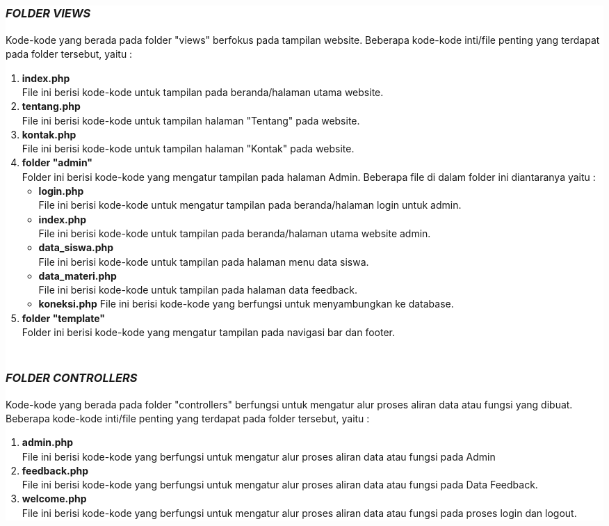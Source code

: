 ### ***FOLDER VIEWS***
Kode-kode yang berada pada folder "views" berfokus pada tampilan website. Beberapa kode-kode inti/file penting yang terdapat pada folder tersebut, yaitu :
1. **index.php** <br/>
    File ini berisi kode-kode untuk tampilan pada beranda/halaman utama website.
2. **tentang.php** <br/>
    File ini berisi kode-kode untuk tampilan halaman "Tentang" pada website. 
3. **kontak.php** <br/>
    File ini berisi kode-kode untuk tampilan halaman "Kontak" pada website. 
4. **folder "admin"** <br/>
    Folder ini berisi kode-kode yang mengatur tampilan pada halaman Admin. Beberapa file di dalam folder ini diantaranya yaitu :
    * **login.php**<br/>
    File ini berisi kode-kode untuk mengatur tampilan pada beranda/halaman login untuk admin.
    * **index.php**<br/>
    File ini berisi kode-kode untuk tampilan pada beranda/halaman utama website admin.
    * **data_siswa.php**<br/>
    File ini berisi kode-kode untuk tampilan pada halaman menu data siswa.
    * **data_materi.php**<br/>
    File ini berisi kode-kode untuk tampilan pada halaman data feedback.
    * **koneksi.php**
    File ini berisi kode-kode yang berfungsi untuk menyambungkan ke database.
5. **folder "template"** <br/>
    Folder ini berisi kode-kode yang mengatur tampilan pada navigasi bar dan footer. <br/><br/>

### ***FOLDER CONTROLLERS***
Kode-kode yang berada pada folder "controllers" berfungsi untuk mengatur alur proses aliran data atau fungsi yang dibuat. Beberapa kode-kode inti/file penting yang terdapat pada folder tersebut, yaitu :
1. **admin.php** <br/>
    File ini berisi kode-kode yang berfungsi untuk mengatur alur proses aliran data atau fungsi pada Admin
2. **feedback.php** <br/>
    File ini berisi kode-kode yang berfungsi untuk mengatur alur proses aliran data atau fungsi pada Data Feedback.
3. **welcome.php** <br/>
    File ini berisi kode-kode yang berfungsi untuk mengatur alur proses aliran data atau fungsi pada proses login dan logout.

